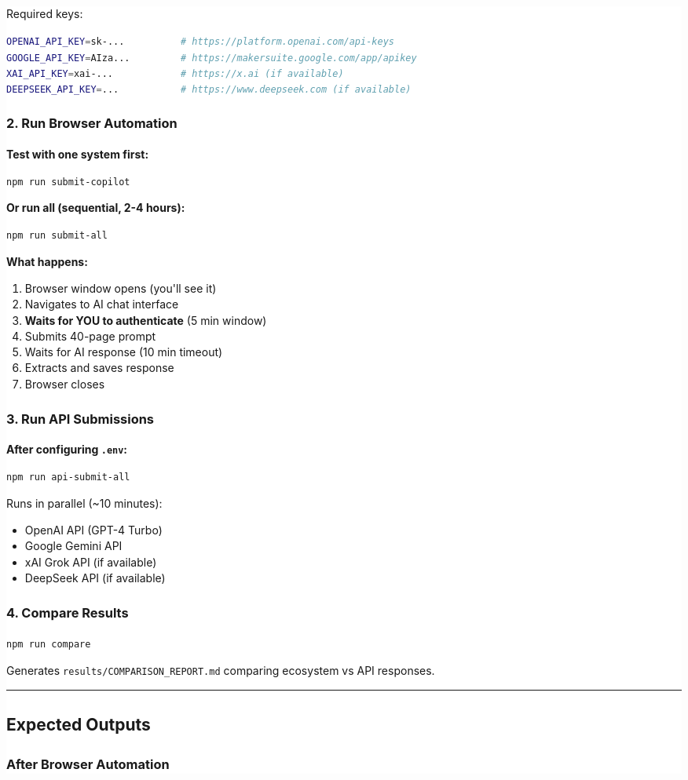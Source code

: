Required keys:
```bash
OPENAI_API_KEY=sk-...          # https://platform.openai.com/api-keys
GOOGLE_API_KEY=AIza...         # https://makersuite.google.com/app/apikey
XAI_API_KEY=xai-...            # https://x.ai (if available)
DEEPSEEK_API_KEY=...           # https://www.deepseek.com (if available)
```

### 2. Run Browser Automation

**Test with one system first:**
```bash
npm run submit-copilot
```

**Or run all (sequential, 2-4 hours):**
```bash
npm run submit-all
```

**What happens:**
1. Browser window opens (you'll see it)
2. Navigates to AI chat interface
3. **Waits for YOU to authenticate** (5 min window)
4. Submits 40-page prompt
5. Waits for AI response (10 min timeout)
6. Extracts and saves response
7. Browser closes

### 3. Run API Submissions

**After configuring `.env`:**
```bash
npm run api-submit-all
```

Runs in parallel (~10 minutes):
- OpenAI API (GPT-4 Turbo)
- Google Gemini API
- xAI Grok API (if available)
- DeepSeek API (if available)

### 4. Compare Results

```bash
npm run compare
```

Generates `results/COMPARISON_REPORT.md` comparing ecosystem vs API responses.

---

## Expected Outputs

### After Browser Automation
